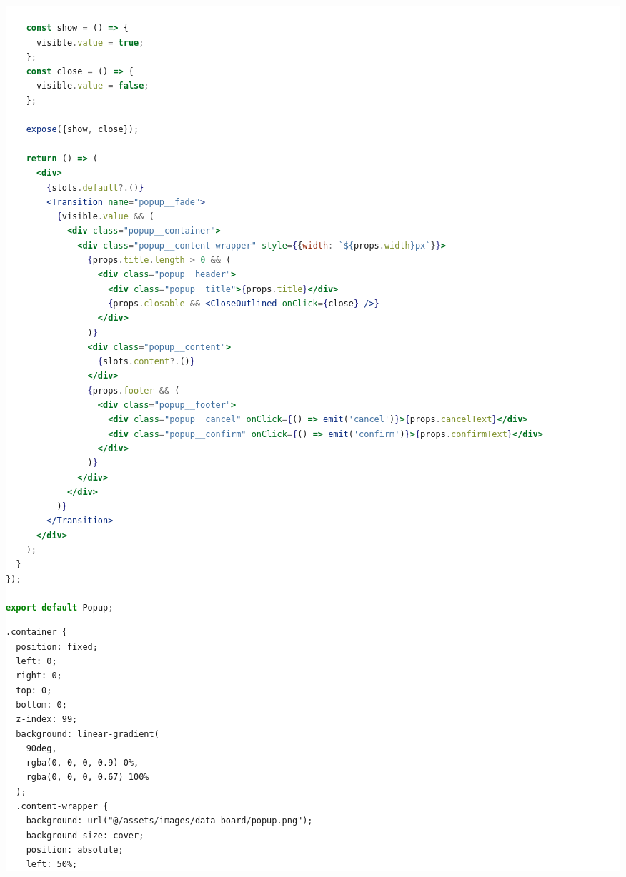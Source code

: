 ```jsx

    const show = () => {
      visible.value = true;
    };
    const close = () => {
      visible.value = false;
    };

    expose({show, close});

    return () => (
      <div>
        {slots.default?.()}
        <Transition name="popup__fade">
          {visible.value && (
            <div class="popup__container">
              <div class="popup__content-wrapper" style={{width: `${props.width}px`}}>
                {props.title.length > 0 && (
                  <div class="popup__header">
                    <div class="popup__title">{props.title}</div>
                    {props.closable && <CloseOutlined onClick={close} />}
                  </div>
                )}
                <div class="popup__content">
                  {slots.content?.()}
                </div>
                {props.footer && (
                  <div class="popup__footer">
                    <div class="popup__cancel" onClick={() => emit('cancel')}>{props.cancelText}</div>
                    <div class="popup__confirm" onClick={() => emit('confirm')}>{props.confirmText}</div>
                  </div>
                )}
              </div>
            </div>
          )}
        </Transition>
      </div>
    );
  }
});

export default Popup;
```
```less
.container {
  position: fixed;
  left: 0;
  right: 0;
  top: 0;
  bottom: 0;
  z-index: 99;
  background: linear-gradient(
    90deg,
    rgba(0, 0, 0, 0.9) 0%,
    rgba(0, 0, 0, 0.67) 100%
  );
  .content-wrapper {
    background: url("@/assets/images/data-board/popup.png");
    background-size: cover;
    position: absolute;
    left: 50%;
```